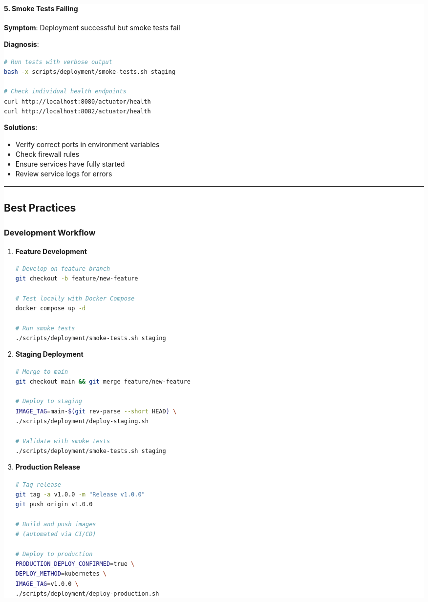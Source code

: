 #### 5. Smoke Tests Failing

**Symptom**: Deployment successful but smoke tests fail

**Diagnosis**:
```bash
# Run tests with verbose output
bash -x scripts/deployment/smoke-tests.sh staging

# Check individual health endpoints
curl http://localhost:8080/actuator/health
curl http://localhost:8082/actuator/health
```

**Solutions**:
- Verify correct ports in environment variables
- Check firewall rules
- Ensure services have fully started
- Review service logs for errors

---

## Best Practices

### Development Workflow

1. **Feature Development**
   ```bash
   # Develop on feature branch
   git checkout -b feature/new-feature

   # Test locally with Docker Compose
   docker compose up -d

   # Run smoke tests
   ./scripts/deployment/smoke-tests.sh staging
   ```

2. **Staging Deployment**
   ```bash
   # Merge to main
   git checkout main && git merge feature/new-feature

   # Deploy to staging
   IMAGE_TAG=main-$(git rev-parse --short HEAD) \
   ./scripts/deployment/deploy-staging.sh

   # Validate with smoke tests
   ./scripts/deployment/smoke-tests.sh staging
   ```

3. **Production Release**
   ```bash
   # Tag release
   git tag -a v1.0.0 -m "Release v1.0.0"
   git push origin v1.0.0

   # Build and push images
   # (automated via CI/CD)

   # Deploy to production
   PRODUCTION_DEPLOY_CONFIRMED=true \
   DEPLOY_METHOD=kubernetes \
   IMAGE_TAG=v1.0.0 \
   ./scripts/deployment/deploy-production.sh
   ```
